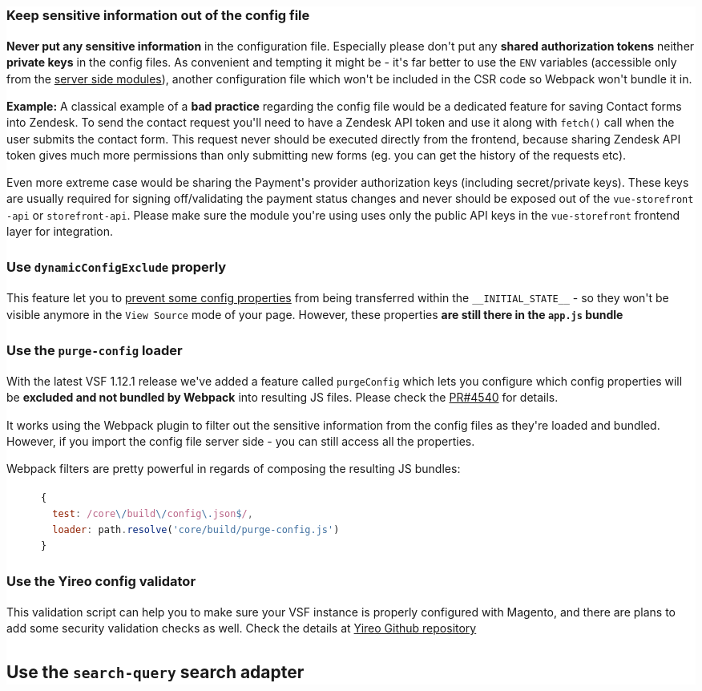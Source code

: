 
### Keep sensitive information out of the config file

**Never put any sensitive information** in the configuration file. Especially please don't put any **shared authorization tokens** neither **private keys** in the config files. As convenient and tempting it might be - it's far better to use the `ENV` variables (accessible only from the [server side modules](https://github.com/DivanteLtd/vue-storefront/blob/master/src/modules/google-cloud-trace/server.ts)), another configuration file which won't be included in the CSR code so Webpack won't bundle it in.

**Example:**
A classical example of a **bad practice** regarding the config file would be a dedicated feature for saving Contact forms into Zendesk. To send the contact request you'll need to have a Zendesk API token and use it along with `fetch()` call when  the user submits the contact form. This request never should be executed directly from the frontend, because sharing Zendesk API token gives much more permissions than only submitting new forms (eg. you can get the history of the requests etc).

Even more extreme case would be sharing the Payment's provider authorization keys (including secret/private keys). These keys are usually required for signing off/validating the payment status changes and never should be exposed out of the `vue-storefront-api` or `storefront-api`. Please make sure the module you're using uses only the public API keys in the `vue-storefront` frontend layer for integration.

### Use `dynamicConfigExclude` properly

This feature let you to [prevent some config properties](https://docs.vuestorefront.io/guide/basics/configuration.html#server) from being transferred within the `__INITIAL_STATE__` - so they won't be visible anymore in the `View Source` mode of your page. However, these properties **are still there in the `app.js` bundle**

### Use the `purge-config` loader

With the latest VSF 1.12.1 release we've added a feature called `purgeConfig` which lets you configure which config properties will be **excluded and not bundled by Webpack** into resulting JS files. Please check the [PR#4540](https://github.com/DivanteLtd/vue-storefront/pull/4540) for details.

It works using the Webpack plugin to filter out the sensitive information from the config files as they're loaded and bundled. However, if you import the config file server side - you can still access all the properties.

Webpack filters are pretty powerful in regards of composing the resulting JS bundles:
```js
      {
        test: /core\/build\/config\.json$/,
        loader: path.resolve('core/build/purge-config.js')
      }
```

### Use the Yireo config validator 

This validation script can help you to make sure your VSF instance is properly configured with Magento, and there are plans to add some security validation checks as well. Check the details at [Yireo Github repository](https://github.com/yireo/vsf-config-validator)

## Use the `search-query` search adapter
